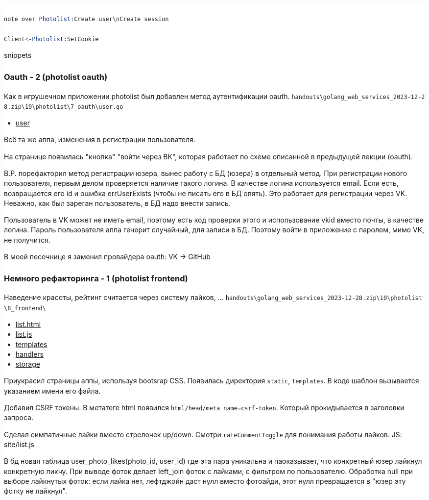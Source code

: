 ```s

note over Photolist:Create user\nCreate session

Client<-Photolist:SetCookie
```
snippets

### Oauth - 2 (photolist oauth)

Как в игрушечном приложении photolist был добавлен метод аутентификации oauth.
`handouts\golang_web_services_2023-12-28.zip\10\photolist\7_oauth\user.go`

- [user](week_10/photolist_oauth_user.go)

Всё та же аппа, изменения в регистрации пользователя.

На странице появилась "кнопка" "войти через ВК", которая работает по схеме описанной в предыдущей лекции (oauth).

В.Р. порефакторил метод регистрации юзера, вынес работу с БД (юзера) в отдельный метод.
При регистрации нового пользователя, первым делом проверяется наличие такого логина.
В качестве логина используется email.
Если есть, возвращается его id и ошибка errUserExists (чтобы не писать его в БД опять).
Это работает для регистрации через VK.
Неважно, как был зареган пользователь, в БД надо внести запись.

Пользователь в VK может не иметь email, поэтому есть код проверки этого и использование vkid вместо почты, в качестве логина.
Пароль пользователя аппа генерит случайный, для записи в БД. Поэтому войти в приложение с паролем, мимо VK, не получится.

В моей песочнице я заменил провайдера oauth: VK -> GitHub

### Немного рефакторинга - 1 (photolist frontend)

Наведение красоты, рейтинг считается через систему лайков, ...
`handouts\golang_web_services_2023-12-28.zip\10\photolist\8_frontend\`

- [list.html](week_10/photolist_frontend_list.html)
- [list.js](week_10/photolist_frontend_list.js)
- [templates](week_10/photolist_frontend_templates.go)
- [handlers](week_10/photolist_frontend_handlers.go)
- [storage](week_10/photolist_frontend_storage.go)

Приукрасил страницы аппы, используя bootsrap CSS.
Появилась директория `static`, `templates`.
В коде шаблон вызывается указанием имени его файла.

Добавил CSRF токены. В метатеге html появился `html/head/meta name=csrf-token`. Который прокидывается в заголовки запроса.

Сделал симпатичные лайки вместо стрелочек up/down.
Смотри `rateCommentToggle` для понимания работы лайков.
JS: site/list.js

В бд новая таблица user_photo_likes(photo_id, user_id) где эта пара уникальна и паоказывает, что конкретный юзер лайкнул конкретную пикчу.
При выводе фоток делает left_join фоток с лайками, с фильтром по пользователю.
Обработка null при выборе лайкнутых фоток: если лайка нет, лефтджойн даст нулл вместо фотоайди,
этот нулл превращается в "юзер эту фотку не лайкнул".
